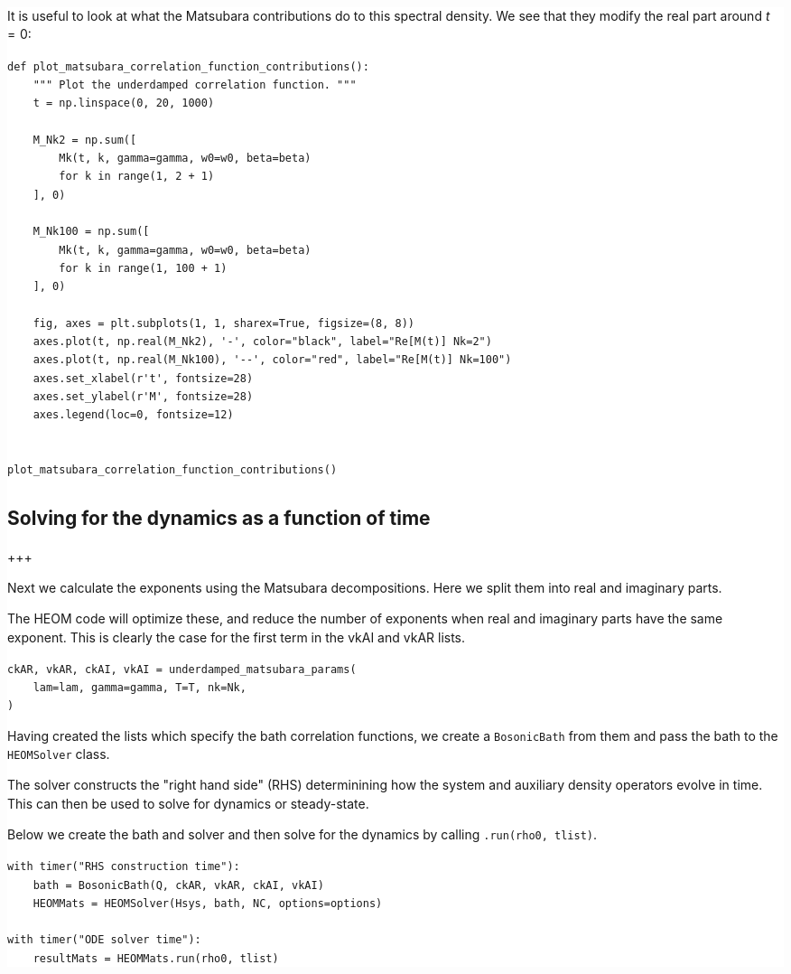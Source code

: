 It is useful to look at what the Matsubara contributions do to this spectral density. We see that they modify the real part around $t=0$:

```{code-cell} ipython3
def plot_matsubara_correlation_function_contributions():
    """ Plot the underdamped correlation function. """
    t = np.linspace(0, 20, 1000)

    M_Nk2 = np.sum([
        Mk(t, k, gamma=gamma, w0=w0, beta=beta)
        for k in range(1, 2 + 1)
    ], 0)

    M_Nk100 = np.sum([
        Mk(t, k, gamma=gamma, w0=w0, beta=beta)
        for k in range(1, 100 + 1)
    ], 0)

    fig, axes = plt.subplots(1, 1, sharex=True, figsize=(8, 8))
    axes.plot(t, np.real(M_Nk2), '-', color="black", label="Re[M(t)] Nk=2")
    axes.plot(t, np.real(M_Nk100), '--', color="red", label="Re[M(t)] Nk=100")
    axes.set_xlabel(r't', fontsize=28)
    axes.set_ylabel(r'M', fontsize=28)
    axes.legend(loc=0, fontsize=12)


plot_matsubara_correlation_function_contributions()
```

## Solving for the dynamics as a function of time

+++

Next we calculate the exponents using the Matsubara decompositions. Here we split them into real and imaginary parts.

The HEOM code will optimize these, and reduce the number of exponents when real and imaginary parts have the same exponent. This is clearly the case for the first term in the vkAI and vkAR lists.

```{code-cell} ipython3
ckAR, vkAR, ckAI, vkAI = underdamped_matsubara_params(
    lam=lam, gamma=gamma, T=T, nk=Nk,
)
```

Having created the lists which specify the bath correlation functions, we create a `BosonicBath` from them and pass the bath to the `HEOMSolver` class.

The solver constructs the "right hand side" (RHS) determinining how the system and auxiliary density operators evolve in time. This can then be used to solve for dynamics or steady-state.

Below we create the bath and solver and then solve for the dynamics by calling `.run(rho0, tlist)`.

```{code-cell} ipython3
with timer("RHS construction time"):
    bath = BosonicBath(Q, ckAR, vkAR, ckAI, vkAI)
    HEOMMats = HEOMSolver(Hsys, bath, NC, options=options)

with timer("ODE solver time"):
    resultMats = HEOMMats.run(rho0, tlist)
```
